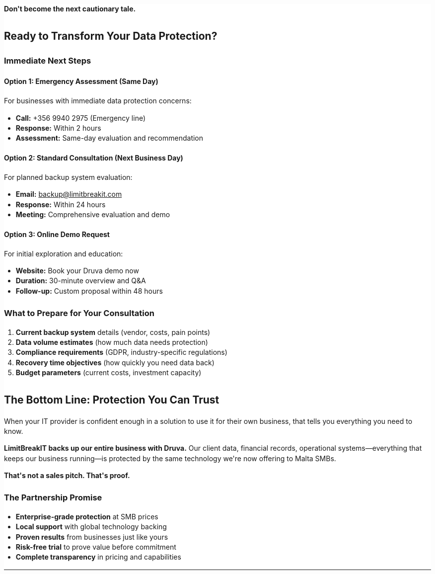 **Don't become the next cautionary tale.**

## Ready to Transform Your Data Protection?

### **Immediate Next Steps**

#### **Option 1: Emergency Assessment (Same Day)**
For businesses with immediate data protection concerns:
- **Call:** +356 9940 2975 (Emergency line)
- **Response:** Within 2 hours
- **Assessment:** Same-day evaluation and recommendation

#### **Option 2: Standard Consultation (Next Business Day)**
For planned backup system evaluation:
- **Email:** backup@limitbreakit.com
- **Response:** Within 24 hours  
- **Meeting:** Comprehensive evaluation and demo

#### **Option 3: Online Demo Request**
For initial exploration and education:
- **Website:** Book your Druva demo now
- **Duration:** 30-minute overview and Q&A
- **Follow-up:** Custom proposal within 48 hours

### **What to Prepare for Your Consultation**
1. **Current backup system** details (vendor, costs, pain points)
2. **Data volume estimates** (how much data needs protection)
3. **Compliance requirements** (GDPR, industry-specific regulations)
4. **Recovery time objectives** (how quickly you need data back)
5. **Budget parameters** (current costs, investment capacity)

## The Bottom Line: Protection You Can Trust

When your IT provider is confident enough in a solution to use it for their own business, that tells you everything you need to know.

**LimitBreakIT backs up our entire business with Druva.** Our client data, financial records, operational systems—everything that keeps our business running—is protected by the same technology we're now offering to Malta SMBs.

**That's not a sales pitch. That's proof.**

### **The Partnership Promise**
- **Enterprise-grade protection** at SMB prices
- **Local support** with global technology backing
- **Proven results** from businesses just like yours
- **Risk-free trial** to prove value before commitment
- **Complete transparency** in pricing and capabilities

---
